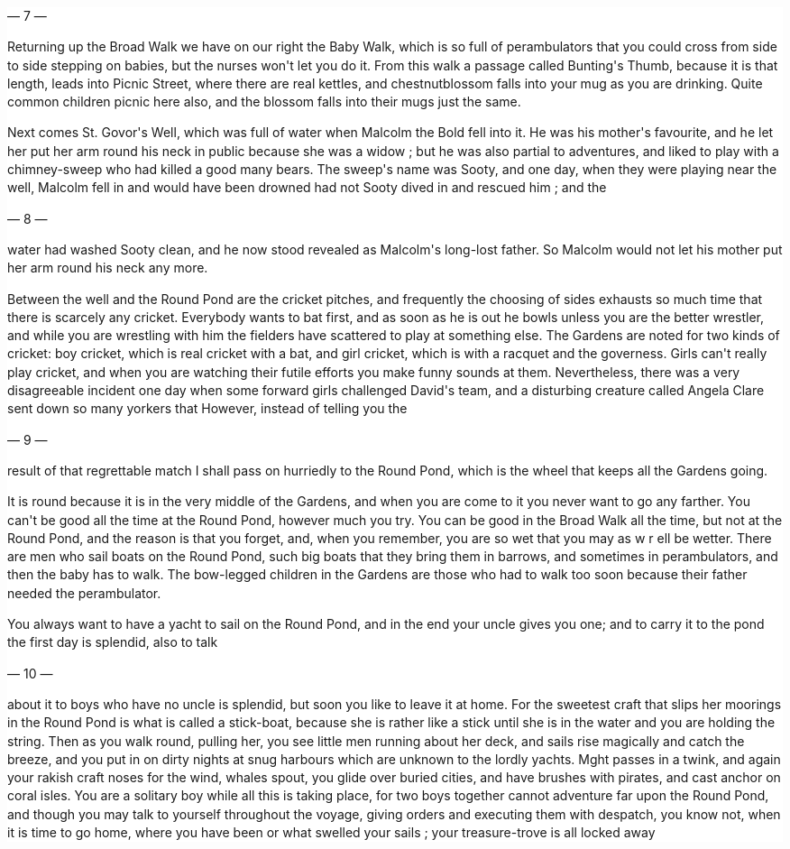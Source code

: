 <p class="centered page-number">— 7 —</p>

Returning up the Broad Walk we have on our right the Baby Walk, which is so full of perambulators that you could cross from side to side stepping on babies, but the nurses won't let you do it. From this walk a passage called Bunting's Thumb, because it is that length, leads into Picnic Street, where there are real kettles, and chestnutblossom falls into your mug as you are drinking. Quite common children picnic here also, and the blossom falls into their mugs just the same. 

Next comes St. Govor's Well, which was full of water when Malcolm the Bold fell into it. He was his mother's favourite, and he let her put her arm round his neck in public because she was a widow ; but he was also partial to adventures, and liked to play with a chimney-sweep who had killed a good many bears. The sweep's name was Sooty, and one day, when they were playing near the well, Malcolm fell in and would have been drowned had not Sooty dived in and rescued him ; and the

<p class="centered page-number">— 8 —</p>

water had washed Sooty clean, and he now stood revealed as Malcolm's long-lost father. So Malcolm would not let his mother put her arm round his neck any more. 

Between the well and the Round Pond are the cricket pitches, and frequently the choosing of sides exhausts so much time that there is scarcely any cricket. Everybody wants to bat first, and as soon as he is out he bowls unless you are the better wrestler, and while you are wrestling with him the fielders have scattered to play at something else. The Gardens are noted for two kinds of cricket: boy cricket, which is real cricket with a bat, and girl cricket, which is with a racquet and the governess. Girls can't really play cricket, and when you are watching their futile efforts you make funny sounds at them. Nevertheless, there was a very disagreeable incident one day when some forward girls challenged David's team, and a disturbing creature called Angela Clare sent down so many yorkers that However, instead of telling you the 

<p class="centered page-number">— 9 —</p>



result of that regrettable match I shall pass on hurriedly to the Round Pond, which is the wheel that keeps all the Gardens going. 

It is round because it is in the very middle of the Gardens, and when you are come to it you never want to go any farther. You can't be good all the time at the Round Pond, however much you try. You can be good in the Broad Walk all the time, but not at the Round Pond, and the reason is that you forget, and, when you remember, you are so wet that you may as w r ell be wetter. There are men who sail boats on the Round Pond, such big boats that they bring them in barrows, and sometimes in perambulators, and then the baby has to walk. The bow-legged children in the Gardens are those who had to walk too soon because their father needed the perambulator. 

You always want to have a yacht to sail on the Round Pond, and in the end your uncle gives you one; and to carry it to the pond the first day is splendid, also to talk 

<p class="centered page-number">— 10 —</p>


about it to boys who have no uncle is splendid, but soon you like to leave it at home. For the sweetest craft that slips her moorings in the Round Pond is what is called a stick-boat, because she is rather like a stick until she is in the water and you are holding the string. Then as you walk round, pulling her, you see little men running about her deck, and sails rise magically and catch the breeze, and you put in on dirty nights at snug harbours which are unknown to the lordly yachts. Mght passes in a twink, and again your rakish craft noses for the wind, whales spout, you glide over buried cities, and have brushes with pirates, and cast anchor on coral isles. You are a solitary boy while all this is taking place, for two boys together cannot adventure far upon the Round Pond, and though you may talk to yourself throughout the voyage, giving orders and executing them with despatch, you know not, when it is time to go home, where you have been or what swelled your sails ; your treasure-trove is all locked away 
